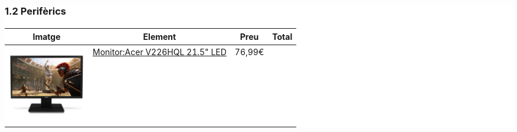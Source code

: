 <style>
    img{
        width:128px;
    }

</style>


### 1.2 Perifèrics


| Imatge | Element | Preu | Total |
|--------|---------|------|-------|
| ![Monitor](img/budget3/Monitor.jpg) | [Monitor:Acer V226HQL 21.5" LED](https://www.pccomponentes.com/acer-v226hql-215-led) | 76,99€ |       |